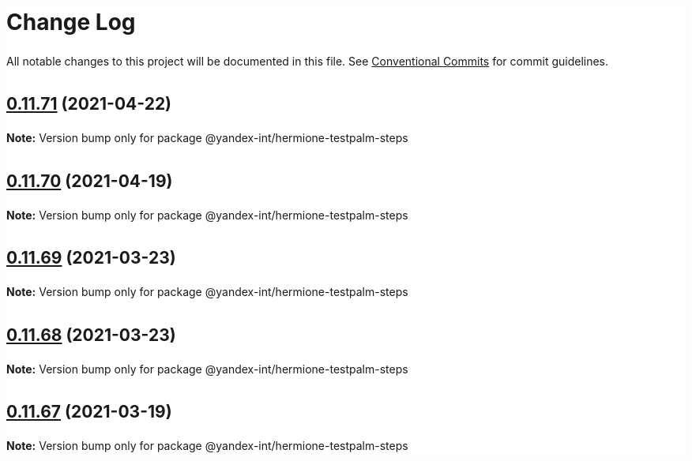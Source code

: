 # Change Log

All notable changes to this project will be documented in this file.
See [Conventional Commits](https://conventionalcommits.org) for commit guidelines.

## [0.11.71](https://github.yandex-team.ru/search-interfaces/hermione-testpalm-steps/compare/@yandex-int/hermione-testpalm-steps@0.11.70...@yandex-int/hermione-testpalm-steps@0.11.71) (2021-04-22)

**Note:** Version bump only for package @yandex-int/hermione-testpalm-steps





## [0.11.70](https://github.yandex-team.ru/search-interfaces/hermione-testpalm-steps/compare/@yandex-int/hermione-testpalm-steps@0.11.69...@yandex-int/hermione-testpalm-steps@0.11.70) (2021-04-19)

**Note:** Version bump only for package @yandex-int/hermione-testpalm-steps





## [0.11.69](https://github.yandex-team.ru/search-interfaces/hermione-testpalm-steps/compare/@yandex-int/hermione-testpalm-steps@0.11.68...@yandex-int/hermione-testpalm-steps@0.11.69) (2021-03-23)

**Note:** Version bump only for package @yandex-int/hermione-testpalm-steps





## [0.11.68](https://github.yandex-team.ru/search-interfaces/hermione-testpalm-steps/compare/@yandex-int/hermione-testpalm-steps@0.11.67...@yandex-int/hermione-testpalm-steps@0.11.68) (2021-03-23)

**Note:** Version bump only for package @yandex-int/hermione-testpalm-steps





## [0.11.67](https://github.yandex-team.ru/search-interfaces/hermione-testpalm-steps/compare/@yandex-int/hermione-testpalm-steps@0.11.66...@yandex-int/hermione-testpalm-steps@0.11.67) (2021-03-19)

**Note:** Version bump only for package @yandex-int/hermione-testpalm-steps


